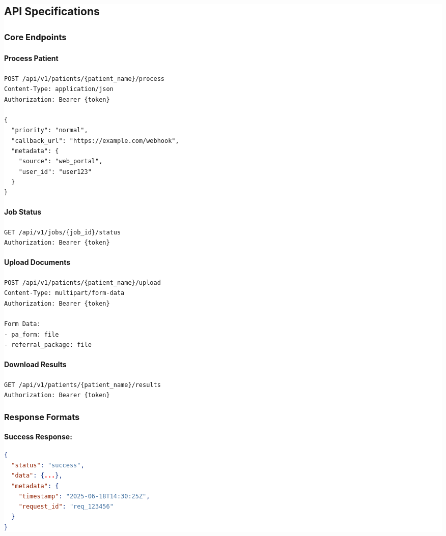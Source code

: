 
## API Specifications

### Core Endpoints

#### Process Patient
```http
POST /api/v1/patients/{patient_name}/process
Content-Type: application/json
Authorization: Bearer {token}

{
  "priority": "normal",
  "callback_url": "https://example.com/webhook",
  "metadata": {
    "source": "web_portal",
    "user_id": "user123"
  }
}
```

#### Job Status
```http
GET /api/v1/jobs/{job_id}/status
Authorization: Bearer {token}
```

#### Upload Documents
```http
POST /api/v1/patients/{patient_name}/upload
Content-Type: multipart/form-data
Authorization: Bearer {token}

Form Data:
- pa_form: file
- referral_package: file
```

#### Download Results
```http
GET /api/v1/patients/{patient_name}/results
Authorization: Bearer {token}
```

### Response Formats

**Success Response:**
```json
{
  "status": "success",
  "data": {...},
  "metadata": {
    "timestamp": "2025-06-18T14:30:25Z",
    "request_id": "req_123456"
  }
}
```
